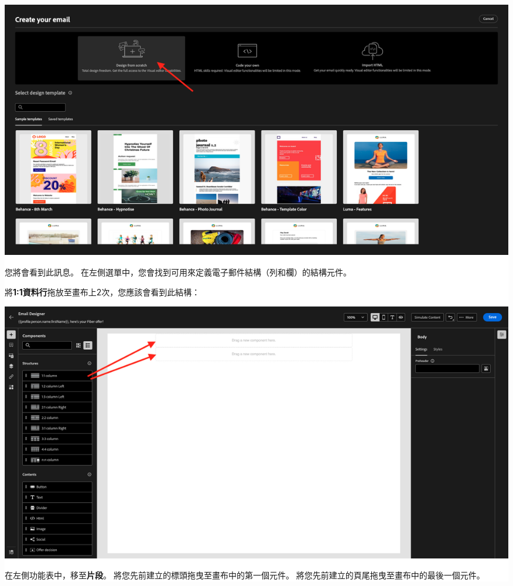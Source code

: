 ![Journey Optimizer](./images/campaign7.png)

您將會看到此訊息。 在左側選單中，您會找到可用來定義電子郵件結構（列和欄）的結構元件。

將&#x200B;**1:1資料行**&#x200B;拖放至畫布上2次，您應該會看到此結構：

![Journey Optimizer](./images/campaign8.png)

在左側功能表中，移至&#x200B;**片段**。 將您先前建立的標頭拖曳至畫布中的第一個元件。 將您先前建立的頁尾拖曳至畫布中的最後一個元件。
